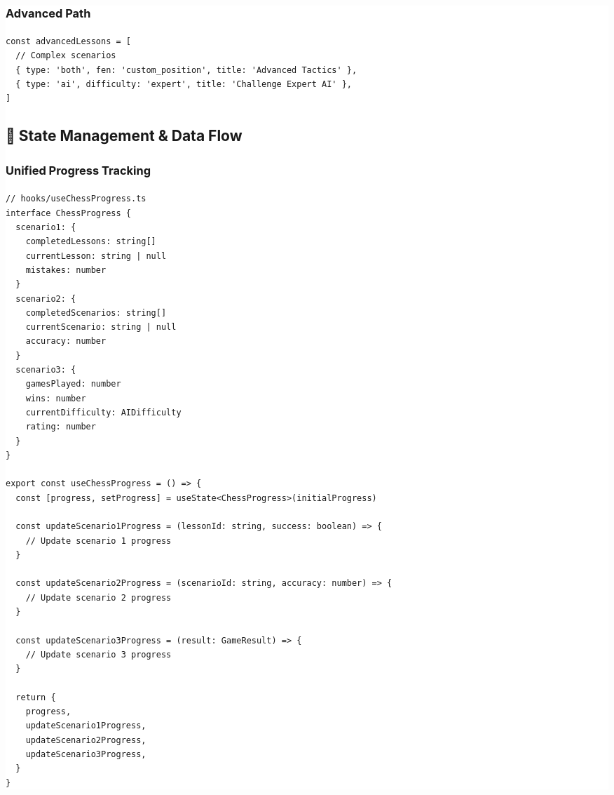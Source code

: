### Advanced Path

```tsx
const advancedLessons = [
  // Complex scenarios
  { type: 'both', fen: 'custom_position', title: 'Advanced Tactics' },
  { type: 'ai', difficulty: 'expert', title: 'Challenge Expert AI' },
]
```

## 🔄 State Management & Data Flow

### Unified Progress Tracking

```tsx
// hooks/useChessProgress.ts
interface ChessProgress {
  scenario1: {
    completedLessons: string[]
    currentLesson: string | null
    mistakes: number
  }
  scenario2: {
    completedScenarios: string[]
    currentScenario: string | null
    accuracy: number
  }
  scenario3: {
    gamesPlayed: number
    wins: number
    currentDifficulty: AIDifficulty
    rating: number
  }
}

export const useChessProgress = () => {
  const [progress, setProgress] = useState<ChessProgress>(initialProgress)

  const updateScenario1Progress = (lessonId: string, success: boolean) => {
    // Update scenario 1 progress
  }

  const updateScenario2Progress = (scenarioId: string, accuracy: number) => {
    // Update scenario 2 progress
  }

  const updateScenario3Progress = (result: GameResult) => {
    // Update scenario 3 progress
  }

  return {
    progress,
    updateScenario1Progress,
    updateScenario2Progress,
    updateScenario3Progress,
  }
}
```
